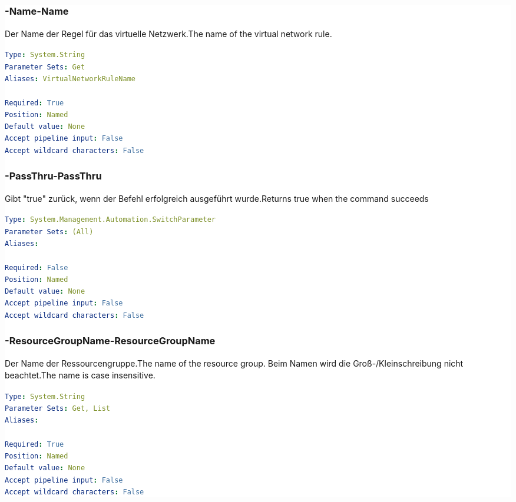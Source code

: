 ### <span data-ttu-id="c1193-122">-Name</span><span class="sxs-lookup"><span data-stu-id="c1193-122">-Name</span></span>
<span data-ttu-id="c1193-123">Der Name der Regel für das virtuelle Netzwerk.</span><span class="sxs-lookup"><span data-stu-id="c1193-123">The name of the virtual network rule.</span></span>

```yaml
Type: System.String
Parameter Sets: Get
Aliases: VirtualNetworkRuleName

Required: True
Position: Named
Default value: None
Accept pipeline input: False
Accept wildcard characters: False
```

### <span data-ttu-id="c1193-124">-PassThru</span><span class="sxs-lookup"><span data-stu-id="c1193-124">-PassThru</span></span>
<span data-ttu-id="c1193-125">Gibt "true" zurück, wenn der Befehl erfolgreich ausgeführt wurde.</span><span class="sxs-lookup"><span data-stu-id="c1193-125">Returns true when the command succeeds</span></span>

```yaml
Type: System.Management.Automation.SwitchParameter
Parameter Sets: (All)
Aliases:

Required: False
Position: Named
Default value: None
Accept pipeline input: False
Accept wildcard characters: False
```

### <span data-ttu-id="c1193-126">-ResourceGroupName</span><span class="sxs-lookup"><span data-stu-id="c1193-126">-ResourceGroupName</span></span>
<span data-ttu-id="c1193-127">Der Name der Ressourcengruppe.</span><span class="sxs-lookup"><span data-stu-id="c1193-127">The name of the resource group.</span></span>
<span data-ttu-id="c1193-128">Beim Namen wird die Groß-/Kleinschreibung nicht beachtet.</span><span class="sxs-lookup"><span data-stu-id="c1193-128">The name is case insensitive.</span></span>

```yaml
Type: System.String
Parameter Sets: Get, List
Aliases:

Required: True
Position: Named
Default value: None
Accept pipeline input: False
Accept wildcard characters: False
```
